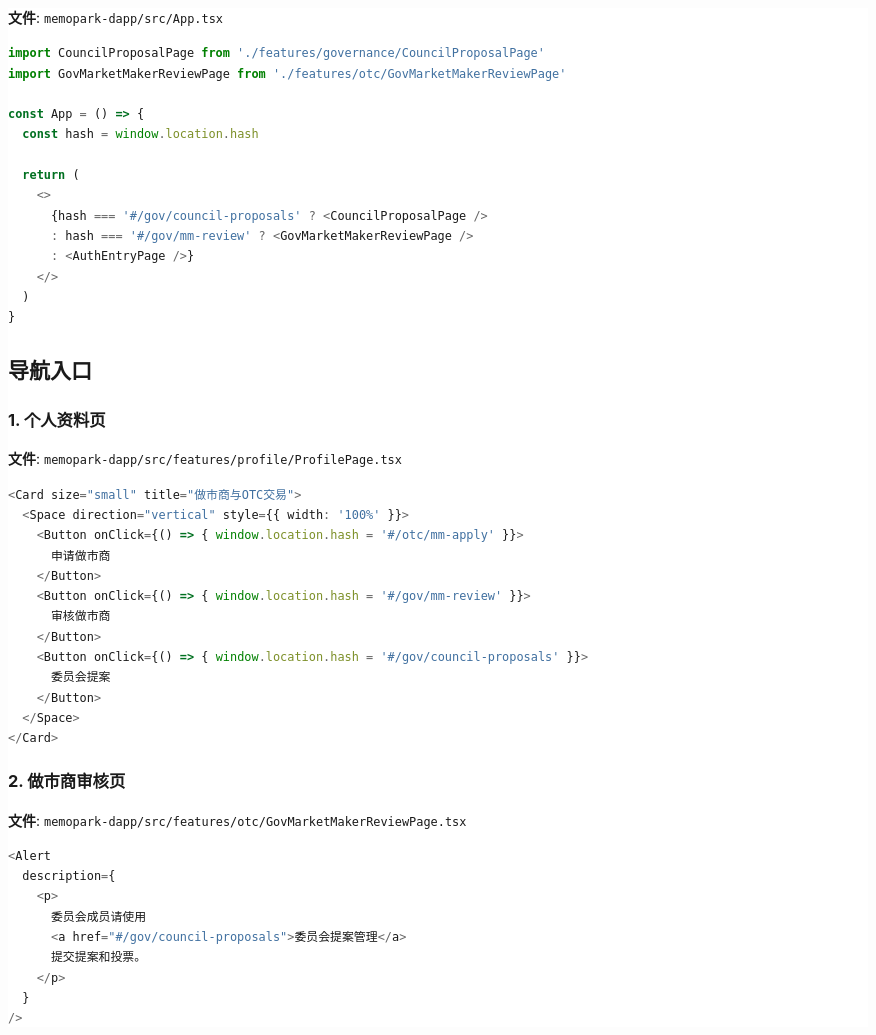 **文件**: `memopark-dapp/src/App.tsx`

```typescript
import CouncilProposalPage from './features/governance/CouncilProposalPage'
import GovMarketMakerReviewPage from './features/otc/GovMarketMakerReviewPage'

const App = () => {
  const hash = window.location.hash
  
  return (
    <>
      {hash === '#/gov/council-proposals' ? <CouncilProposalPage />
      : hash === '#/gov/mm-review' ? <GovMarketMakerReviewPage />
      : <AuthEntryPage />}
    </>
  )
}
```

## 导航入口

### 1. 个人资料页

**文件**: `memopark-dapp/src/features/profile/ProfilePage.tsx`

```typescript
<Card size="small" title="做市商与OTC交易">
  <Space direction="vertical" style={{ width: '100%' }}>
    <Button onClick={() => { window.location.hash = '#/otc/mm-apply' }}>
      申请做市商
    </Button>
    <Button onClick={() => { window.location.hash = '#/gov/mm-review' }}>
      审核做市商
    </Button>
    <Button onClick={() => { window.location.hash = '#/gov/council-proposals' }}>
      委员会提案
    </Button>
  </Space>
</Card>
```

### 2. 做市商审核页

**文件**: `memopark-dapp/src/features/otc/GovMarketMakerReviewPage.tsx`

```typescript
<Alert 
  description={
    <p>
      委员会成员请使用 
      <a href="#/gov/council-proposals">委员会提案管理</a> 
      提交提案和投票。
    </p>
  }
/>
```
